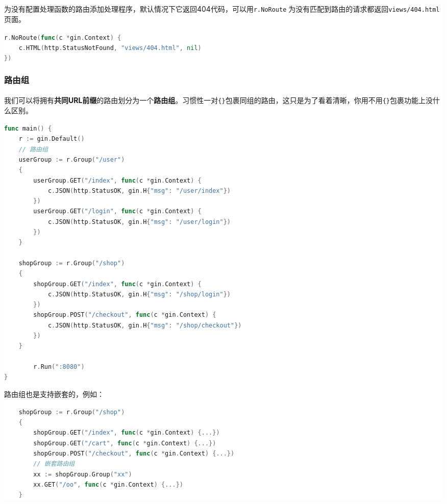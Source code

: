 

为没有配置处理函数的路由添加处理程序，默认情况下它返回404代码，可以用`r.NoRoute` 为没有匹配到路由的请求都返回`views/404.html`页面。

```go
r.NoRoute(func(c *gin.Context) {
	c.HTML(http.StatusNotFound, "views/404.html", nil)
})
```



### 路由组

我们可以将拥有**共同URL前缀**的路由划分为一个**路由组**。习惯性一对`{}`包裹同组的路由，这只是为了看着清晰，你用不用`{}`包裹功能上没什么区别。

```go
func main() {
	r := gin.Default()
	// 路由组
	userGroup := r.Group("/user")
	{
		userGroup.GET("/index", func(c *gin.Context) {
			c.JSON(http.StatusOK, gin.H{"msg": "/user/index"})
		})
		userGroup.GET("/login", func(c *gin.Context) {
			c.JSON(http.StatusOK, gin.H{"msg": "/user/login"})
		})
	}

	shopGroup := r.Group("/shop")
	{
		shopGroup.GET("/index", func(c *gin.Context) {
			c.JSON(http.StatusOK, gin.H{"msg": "/shop/login"})
		})
		shopGroup.POST("/checkout", func(c *gin.Context) {
			c.JSON(http.StatusOK, gin.H{"msg": "/shop/checkout"})
		})
	}
    
        r.Run(":8080")
}
```

路由组也是支持嵌套的，例如：

```go
	shopGroup := r.Group("/shop")
	{
		shopGroup.GET("/index", func(c *gin.Context) {...})
		shopGroup.GET("/cart", func(c *gin.Context) {...})
		shopGroup.POST("/checkout", func(c *gin.Context) {...})
		// 嵌套路由组
		xx := shopGroup.Group("xx")
		xx.GET("/oo", func(c *gin.Context) {...})
	}
```
